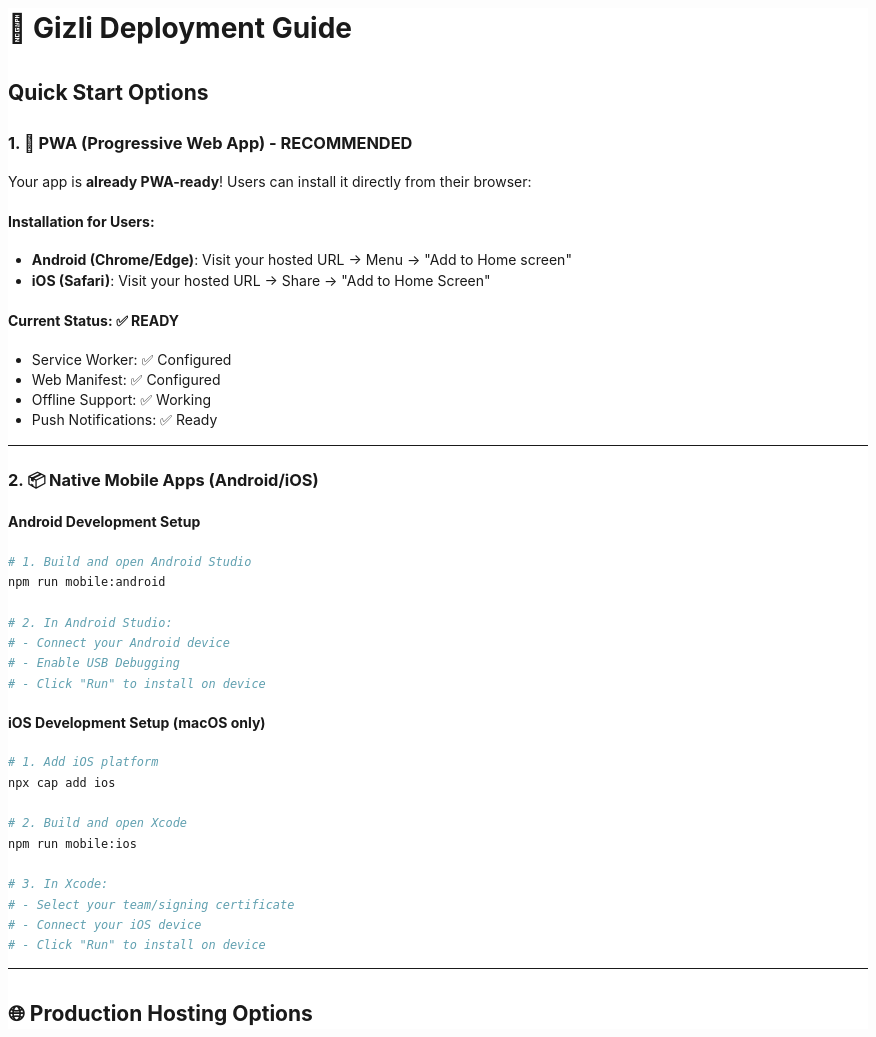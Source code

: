 # 🚀 Gizli Deployment Guide

## Quick Start Options

### 1. 📱 PWA (Progressive Web App) - **RECOMMENDED**
Your app is **already PWA-ready**! Users can install it directly from their browser:

#### Installation for Users:
- **Android (Chrome/Edge)**: Visit your hosted URL → Menu → "Add to Home screen"
- **iOS (Safari)**: Visit your hosted URL → Share → "Add to Home Screen"

#### Current Status: ✅ READY
- Service Worker: ✅ Configured
- Web Manifest: ✅ Configured  
- Offline Support: ✅ Working
- Push Notifications: ✅ Ready

---

### 2. 📦 Native Mobile Apps (Android/iOS)

#### Android Development Setup
```bash
# 1. Build and open Android Studio
npm run mobile:android

# 2. In Android Studio:
# - Connect your Android device
# - Enable USB Debugging
# - Click "Run" to install on device
```

#### iOS Development Setup (macOS only)
```bash
# 1. Add iOS platform
npx cap add ios

# 2. Build and open Xcode
npm run mobile:ios

# 3. In Xcode:
# - Select your team/signing certificate
# - Connect your iOS device
# - Click "Run" to install on device
```

---

## 🌐 Production Hosting Options
